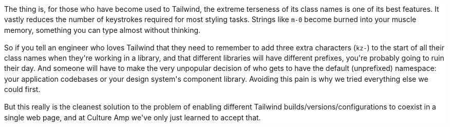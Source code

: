 The thing is, for those who have become used to Tailwind, the extreme terseness of its class names is one of its best features. It vastly reduces the number of keystrokes required for most styling tasks. Strings like `m-0` become burned into your muscle memory, something you can type almost without thinking.

So if you tell an engineer who loves Tailwind that they need to remember to add three extra characters (`kz-`) to the start of all their class names when they're working in a library, and that different libraries will have different prefixes, you're probably going to ruin their day. And someone will have to make the very unpopular decision of who gets to have the default (unprefixed) namespace: your application codebases or your design system's component library. Avoiding this pain is why we tried everything else we could first.

But this really is the cleanest solution to the problem of enabling different Tailwind builds/versions/configurations to coexist in a single web page, and at Culture Amp we've only just learned to accept that.

[TailwindCSS]: https://tailwindcss.com/
[postcss-discard-duplicates]: https://www.npmjs.com/package/postcss-discard-duplicates
